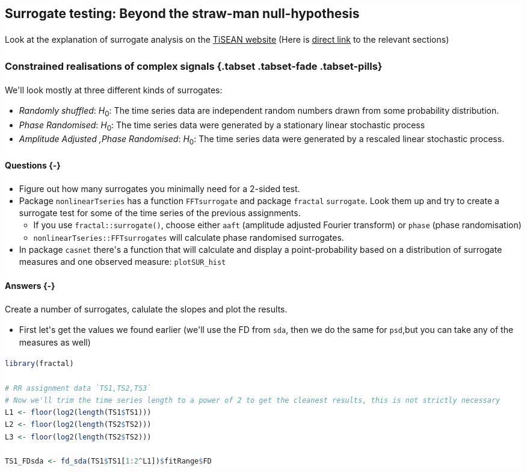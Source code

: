 

## **Surrogate testing: Beyond the straw-man null-hypothesis** 

Look at the explanation of surrogate analysis on the [TiSEAN website](https://www.pks.mpg.de/~tisean/Tisean_3.0.1/)
(Here is [direct link](https://www.pks.mpg.de/~tisean/Tisean_3.0.1/docs/surropaper/node5.html) to the relevant sections)


### Constrained realisations of complex signals {.tabset .tabset-fade .tabset-pills}

We'll look mostly at three different kinds of surrogates:

* *Randomly shuffled*: $H_0:$ The time series data are independent random numbers drawn from some probability distribution.
* *Phase Randomised*: $H_0:$ The time series data were generated by a stationary linear stochastic process
* *Amplitude Adjusted ,Phase Randomised*: $H_0:$ The time series data were generated by a rescaled linear stochastic process.


#### Questions {-}

* Figure out how many surrogates you minimally need for a 2-sided test.
* Package `nonlinearTseries` has a function `FFTsurrogate` and package `fractal` `surrogate`. Look them up and try to create a surrogate test for some of the time series of the previous assignments.
    + If you use `fractal::surrogate()`, choose either `aaft` (amplitude adjusted Fourier transform) or `phase` (phase randomisation)
    + `nonlinearTseries::FFTsurrogates` will calculate phase randomised surrogates.
* In package `casnet` there's a function that will calculate and display a point-probability based on a distribution of surrogate measures and one observed measure: `plotSUR_hist`



#### Answers {-}


Create a number of surrogates, calulate the slopes and plot the results.

* First let's get the values we found earlier (we'll use the FD from `sda`, then we do the same for `psd`,but you can take any of the measures as well)



```r
library(fractal)

# RR assignment data `TS1,TS2,TS3`
# Now we'll trim the time series length to a power of 2 to get the cleanest results, this is not strictly necessary 
L1 <- floor(log2(length(TS1$TS1)))
L2 <- floor(log2(length(TS2$TS2)))
L3 <- floor(log2(length(TS2$TS2)))

TS1_FDsda <- fd_sda(TS1$TS1[1:2^L1])$fitRange$FD
```
